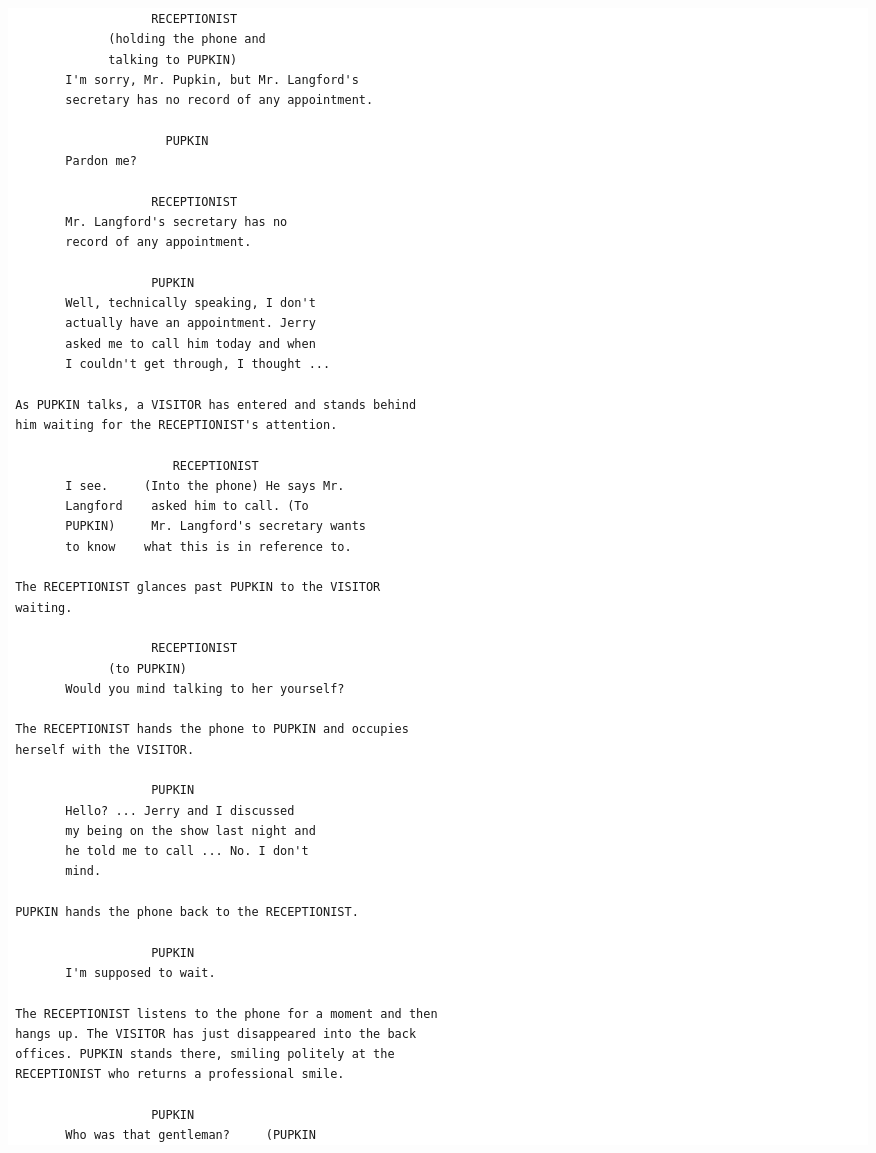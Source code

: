                         RECEPTIONIST
                  (holding the phone and
                  talking to PUPKIN)
            I'm sorry, Mr. Pupkin, but Mr. Langford's
            secretary has no record of any appointment.

                          PUPKIN
            Pardon me?

                        RECEPTIONIST
            Mr. Langford's secretary has no
            record of any appointment.

                        PUPKIN
            Well, technically speaking, I don't
            actually have an appointment. Jerry
            asked me to call him today and when
            I couldn't get through, I thought ...

     As PUPKIN talks, a VISITOR has entered and stands behind
     him waiting for the RECEPTIONIST's attention.

                           RECEPTIONIST
            I see.     (Into the phone) He says Mr.
            Langford    asked him to call. (To
            PUPKIN)     Mr. Langford's secretary wants
            to know    what this is in reference to.

     The RECEPTIONIST glances past PUPKIN to the VISITOR
     waiting.

                        RECEPTIONIST
                  (to PUPKIN)
            Would you mind talking to her yourself?

     The RECEPTIONIST hands the phone to PUPKIN and occupies
     herself with the VISITOR.

                        PUPKIN
            Hello? ... Jerry and I discussed
            my being on the show last night and
            he told me to call ... No. I don't
            mind.

     PUPKIN hands the phone back to the RECEPTIONIST.

                        PUPKIN
            I'm supposed to wait.

     The RECEPTIONIST listens to the phone for a moment and then
     hangs up. The VISITOR has just disappeared into the back
     offices. PUPKIN stands there, smiling politely at the
     RECEPTIONIST who returns a professional smile.

                        PUPKIN
            Who was that gentleman?     (PUPKIN
